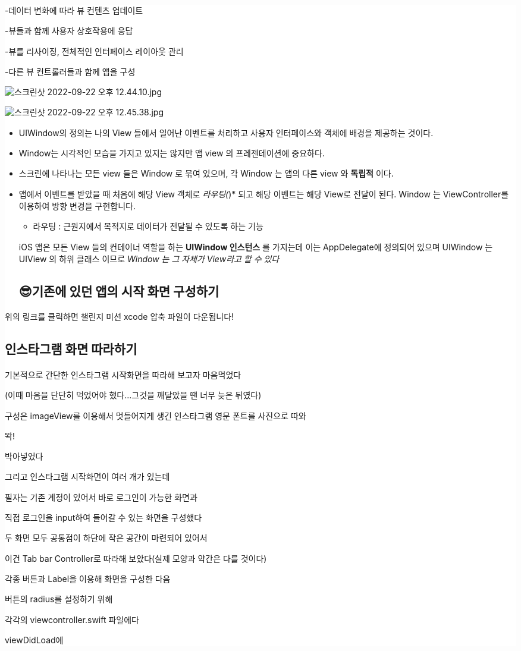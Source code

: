 -데이터 변화에 따라 뷰 컨텐츠 업데이트

-뷰들과 함께 사용자 상호작용에 응답

-뷰를 리사이징, 전체적인 인터페이스 레이아웃 관리

-다른 뷰 컨트롤러들과 함께 앱을 구성

![스크린샷 2022-09-22 오후 12.44.10.jpg](https://s3-us-west-2.amazonaws.com/secure.notion-static.com/aa5b2a9f-c8b4-451a-83c7-fafae0050784/%E1%84%89%E1%85%B3%E1%84%8F%E1%85%B3%E1%84%85%E1%85%B5%E1%86%AB%E1%84%89%E1%85%A3%E1%86%BA_2022-09-22_%E1%84%8B%E1%85%A9%E1%84%92%E1%85%AE_12.44.10.jpg)

![스크린샷 2022-09-22 오후 12.45.38.jpg](https://s3-us-west-2.amazonaws.com/secure.notion-static.com/4f23b10d-1384-4844-8cad-145244057b04/%E1%84%89%E1%85%B3%E1%84%8F%E1%85%B3%E1%84%85%E1%85%B5%E1%86%AB%E1%84%89%E1%85%A3%E1%86%BA_2022-09-22_%E1%84%8B%E1%85%A9%E1%84%92%E1%85%AE_12.45.38.jpg)

- UIWindow의 정의는 나의 View 들에서 일어난 이벤트를 처리하고 사용자 인터페이스와 객체에 배경을 제공하는 것이다.
- Window는 시각적인 모습을 가지고 있지는 않지만 앱 view 의 프레젠테이션에 중요하다.
- 스크린에 나타나는 모든 view 들은 Window 로 묶여 있으며, 각 Window 는 앱의 다른 view 와 **독립적** 이다.
- 앱에서 이벤트를 받았을 때 처음에 해당 View 객체로 *라우팅(*)* 되고 해당 이벤트는 해당 View로 전달이 된다. Window 는 ViewController를 이용하여 방향 변경을 구현합니다.
    - 라우팅 : 근원지에서 목적지로 데이터가 전달될 수 있도록 하는 기능
    
    iOS 앱은 모든 View 들의 컨테이너 역할을 하는 **UIWindow 인스턴스**
    를 가지는데 이는 AppDelegate에 정의되어 있으며 UIWindow 는 UIView 의 하위 클래스 이므로 *Window 는 그 자체가 View라고 할 수 있다*
    
    ## 😎기존에 있던 앱의 시작 화면 구성하기

[](https://s3-us-west-2.amazonaws.com/secure.notion-static.com/685c6309-102e-42e3-8ce2-96405fd1e798/copy_instagram.zip)

위의 링크를 클릭하면 챌린지 미션 xcode 압축 파일이 다운됩니다!

## 인스타그램 화면 따라하기

기본적으로 간단한 인스타그램 시작화면을 따라해 보고자 마음먹었다

(이때 마음을 단단히 먹었어야 했다…그것을 깨달았을 땐 너무 늦은 뒤였다)

구성은 imageView를 이용해서 멋들어지게 생긴 인스타그램 영문 폰트를 사진으로 따와 

똭!

박아넣었다

그리고 인스타그램 시작화면이 여러 개가 있는데

필자는 기존 계정이 있어서 바로 로그인이 가능한 화면과

직접 로그인을 input하여 들어갈 수 있는 화면을 구성했다

두 화면 모두 공통점이 하단에 작은 공간이 마련되어 있어서

이건 Tab bar Controller로 따라해 보았다(실제 모양과 약간은 다를 것이다)

각종 버튼과 Label을 이용해 화면을 구성한 다음

버튼의 radius를 설정하기 위해

각각의 viewcontroller.swift 파일에다

viewDidLoad에 
